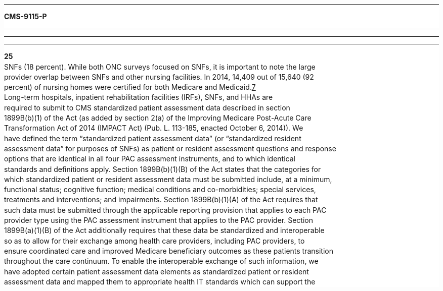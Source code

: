 
-----

<span id="25"></span>**CMS-9115-P**  
****  
****  
****  
**25**  
SNFs (18 percent). While both ONC surveys focused on SNFs, it is
important to note the large  
provider overlap between SNFs and other nursing facilities. In 2014,
14,409 out of 15,640 (92  
percent) of nursing homes were certified for both Medicare and
Medicaid.[7](CMSs.html#25)  
Long-term hospitals, inpatient rehabilitation facilities (IRFs), SNFs,
and HHAs are  
required to submit to CMS standardized patient assessment data described
in section  
1899B(b)(1) of the Act (as added by section 2(a) of the Improving
Medicare Post-Acute Care  
Transformation Act of 2014 (IMPACT Act) (Pub. L. 113-185, enacted
October 6, 2014)). We  
have defined the term “standardized patient assessment data” (or
“standardized resident  
assessment data” for purposes of SNFs) as patient or resident assessment
questions and response  
options that are identical in all four PAC assessment instruments, and
to which identical  
standards and definitions apply. Section 1899B(b)(1)(B) of the Act
states that the categories for  
which standardized patient or resident assessment data must be submitted
include, at a minimum,  
functional status; cognitive function; medical conditions and
co-morbidities; special services,  
treatments and interventions; and impairments. Section 1899B(b)(1)(A) of
the Act requires that  
such data must be submitted through the applicable reporting provision
that applies to each PAC  
provider type using the PAC assessment instrument that applies to the
PAC provider. Section  
1899B(a)(1)(B) of the Act additionally requires that these data be
standardized and interoperable  
so as to allow for their exchange among health care providers, including
PAC providers, to  
ensure coordinated care and improved Medicare beneficiary outcomes as
these patients transition  
throughout the care continuum. To enable the interoperable exchange of
such information, we  
have adopted certain patient assessment data elements as standardized
patient or resident  
assessment data and mapped them to appropriate health IT standards which
can support the  
  
